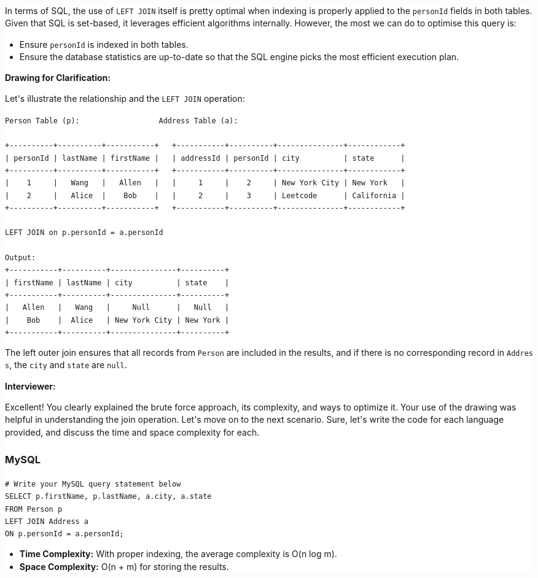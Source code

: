 In terms of SQL, the use of `LEFT JOIN` itself is pretty optimal when indexing is properly applied to the `personId` fields in both tables. Given that SQL is set-based, it leverages efficient algorithms internally. However, the most we can do to optimise this query is:
- Ensure `personId` is indexed in both tables.
- Ensure the database statistics are up-to-date so that the SQL engine picks the most efficient execution plan.

**Drawing for Clarification:**

Let's illustrate the relationship and the `LEFT JOIN` operation:

```plaintext
Person Table (p):                  Address Table (a):

+----------+----------+-----------+   +-----------+----------+---------------+------------+
| personId | lastName | firstName |   | addressId | personId | city          | state      |
+----------+----------+-----------+   +-----------+----------+---------------+------------+
|    1     |   Wang   |   Allen   |   |     1     |    2     | New York City | New York   |
|    2     |   Alice  |    Bob    |   |     2     |    3     | Leetcode      | California |
+----------+----------+-----------+   +-----------+----------+---------------+------------+

LEFT JOIN on p.personId = a.personId

Output:
+-----------+----------+---------------+----------+
| firstName | lastName | city          | state    |
+-----------+----------+---------------+----------+
|   Allen   |   Wang   |     Null      |   Null   |
|    Bob    |  Alice   | New York City | New York |
+-----------+----------+---------------+----------+
```

The left outer join ensures that all records from `Person` are included in the results, and if there is no corresponding record in `Address`, the `city` and `state` are `null`.

**Interviewer:**

Excellent! You clearly explained the brute force approach, its complexity, and ways to optimize it. Your use of the drawing was helpful in understanding the join operation. Let's move on to the next scenario.
Sure, let's write the code for each language provided, and discuss the time and space complexity for each.

### MySQL

```mysql
# Write your MySQL query statement below
SELECT p.firstName, p.lastName, a.city, a.state
FROM Person p
LEFT JOIN Address a
ON p.personId = a.personId;
```

- **Time Complexity:** With proper indexing, the average complexity is O(n log m).
- **Space Complexity:** O(n + m) for storing the results.
